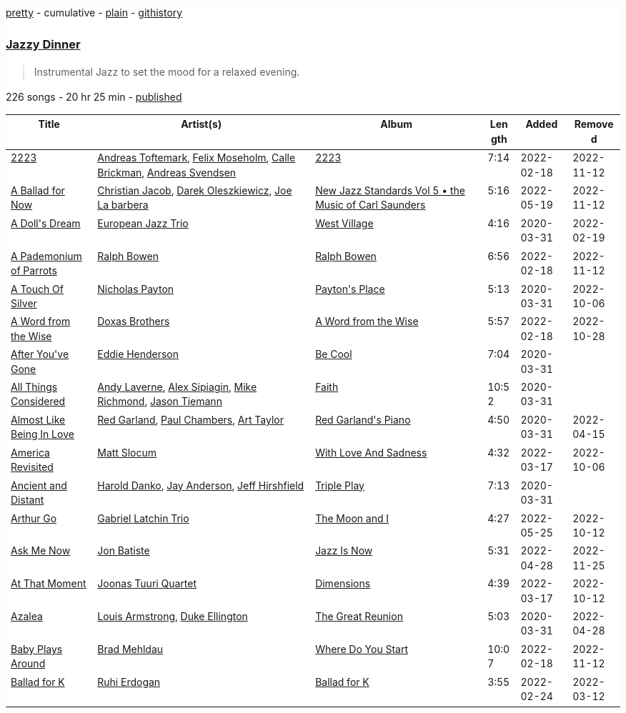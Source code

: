 [pretty](/playlists/pretty/37i9dQZF1DWTALrdBtcXjw.md) - cumulative - [plain](/playlists/plain/37i9dQZF1DWTALrdBtcXjw) - [githistory](https://github.githistory.xyz/mackorone/spotify-playlist-archive/blob/main/playlists/plain/37i9dQZF1DWTALrdBtcXjw)

### [Jazzy Dinner](https://open.spotify.com/playlist/37i9dQZF1DWTALrdBtcXjw)

> Instrumental Jazz to set the mood for a relaxed evening.

226 songs - 20 hr 25 min - [published](https://open.spotify.com/playlist/7yuffmCwXVQZElB2HgVYTG)

| Title | Artist(s) | Album | Length | Added | Removed |
|---|---|---|---|---|---|
| [2223](https://open.spotify.com/track/0UCKaDSR7Q9RMG4HECtlWT) | [Andreas Toftemark](https://open.spotify.com/artist/1zGWQ3MEHXStCIbMsuSELF), [Felix Moseholm](https://open.spotify.com/artist/21v1ySgDH8XgKk1CekQHtv), [Calle Brickman](https://open.spotify.com/artist/4VoIE7LsD8ktzFFD5UED8m), [Andreas Svendsen](https://open.spotify.com/artist/0bCXY6V0VOWfibxyxZIxrH) | [2223](https://open.spotify.com/album/01BqKk5UlUnYfWhaMplxWE) | 7:14 | 2022-02-18 | 2022-11-12 |
| [A Ballad for Now](https://open.spotify.com/track/6NYcahuBLO4sVuahWWF5V5) | [Christian Jacob](https://open.spotify.com/artist/27N1tGShltXJPjzwxs9eMZ), [Darek Oleszkiewicz](https://open.spotify.com/artist/1j4llYRtsnwcHIM0SrDstl), [Joe La barbera](https://open.spotify.com/artist/55CwMwuNvVsQXrC3KwMwUe) | [New Jazz Standards Vol 5 • the Music of Carl Saunders](https://open.spotify.com/album/5KcV3e2Dl3fQ1DngCZZITn) | 5:16 | 2022-05-19 | 2022-11-12 |
| [A Doll's Dream](https://open.spotify.com/track/5TCX4HQQEQqkLHlZJML806) | [European Jazz Trio](https://open.spotify.com/artist/4LTaFNJmsKqNvxGVhOVBXI) | [West Village](https://open.spotify.com/album/7gzA8ExUAm5N63xmO3C0KH) | 4:16 | 2020-03-31 | 2022-02-19 |
| [A Pademonium of Parrots](https://open.spotify.com/track/6WlDDKY5DMMHf5w0sJaUkt) | [Ralph Bowen](https://open.spotify.com/artist/05ZColDwFrnLPvoaJkvqcX) | [Ralph Bowen](https://open.spotify.com/album/6Y1nWQufs1kJQknyOV3sQu) | 6:56 | 2022-02-18 | 2022-11-12 |
| [A Touch Of Silver](https://open.spotify.com/track/4lsoraogx0H5pMYMQe9FyO) | [Nicholas Payton](https://open.spotify.com/artist/3cwVFmQ6mcUoGR6ZvIPuZ4) | [Payton's Place](https://open.spotify.com/album/0lohKc2RubArv0PbjXJYNB) | 5:13 | 2020-03-31 | 2022-10-06 |
| [A Word from the Wise](https://open.spotify.com/track/2wBbbh6C5jyUunEvom98pJ) | [Doxas Brothers](https://open.spotify.com/artist/5a2mlBBRRNNYfpMdHjFgI5) | [A Word from the Wise](https://open.spotify.com/album/2WwQoU5Zv0lUoUfqwBw46n) | 5:57 | 2022-02-18 | 2022-10-28 |
| [After You've Gone](https://open.spotify.com/track/1gl8PiCrspI8S4psbqjDgy) | [Eddie Henderson](https://open.spotify.com/artist/4LMsUGCTzMsLYcL90zb8sF) | [Be Cool](https://open.spotify.com/album/1mZiyKK7JnEeisBpPWvk7D) | 7:04 | 2020-03-31 |  |
| [All Things Considered](https://open.spotify.com/track/2Encv0ig5W29JZ30hQgn6o) | [Andy Laverne](https://open.spotify.com/artist/0wHlC8tumVxWRyxKutlQUm), [Alex Sipiagin](https://open.spotify.com/artist/7q46e1hkWTUN1IWHzYb40p), [Mike Richmond](https://open.spotify.com/artist/4UAdAgxnybF0chEX9FXX9m), [Jason Tiemann](https://open.spotify.com/artist/4bj8k1TAVycxbk0zCHtpTR) | [Faith](https://open.spotify.com/album/04onMzCeOjirI5PIDnA6i8) | 10:52 | 2020-03-31 |  |
| [Almost Like Being In Love](https://open.spotify.com/track/6CDQBADsdzJwc3qZ3OPDHH) | [Red Garland](https://open.spotify.com/artist/35iymrFS4VnsKn35ebHKX9), [Paul Chambers](https://open.spotify.com/artist/0M1UOBJZ9tcKJbrbnVlHZG), [Art Taylor](https://open.spotify.com/artist/3CsHGnB9qK3KYH7xmyGAGX) | [Red Garland's Piano](https://open.spotify.com/album/1Lrt5saApIz6z8dGmyKB7d) | 4:50 | 2020-03-31 | 2022-04-15 |
| [America Revisited](https://open.spotify.com/track/4AnIwmmaBSXe4Ka9Cc1NlU) | [Matt Slocum](https://open.spotify.com/artist/6JEdeepCpNmTEaixWmT6e9) | [With Love And Sadness](https://open.spotify.com/album/6DKf6iakI0t1jHC1VPyl6C) | 4:32 | 2022-03-17 | 2022-10-06 |
| [Ancient and Distant](https://open.spotify.com/track/2kXJ6su5YWx1a3YQilPxmF) | [Harold Danko](https://open.spotify.com/artist/26IGMCxg4NgtwUVLlX5rPw), [Jay Anderson](https://open.spotify.com/artist/7eaHILZta913Fkf49T57SV), [Jeff Hirshfield](https://open.spotify.com/artist/52O6frArSmachHxpz0NSTZ) | [Triple Play](https://open.spotify.com/album/5yMWBKYnLrYHMJeA9j9nwr) | 7:13 | 2020-03-31 |  |
| [Arthur Go](https://open.spotify.com/track/1sfMzwPc6P8VGi3osLXQFV) | [Gabriel Latchin Trio](https://open.spotify.com/artist/79PWBQ4rekAQItLBfqIdzl) | [The Moon and I](https://open.spotify.com/album/6m6qm8MVQMJGvKTCXDuVe4) | 4:27 | 2022-05-25 | 2022-10-12 |
| [Ask Me Now](https://open.spotify.com/track/2BgD1WUT45SDvAqyNAzR3S) | [Jon Batiste](https://open.spotify.com/artist/0eRbECAGCLLiTyVXPBRexU) | [Jazz Is Now](https://open.spotify.com/album/2ziOps71q2ClRrGC3QEpiG) | 5:31 | 2022-04-28 | 2022-11-25 |
| [At That Moment](https://open.spotify.com/track/4XZhdl2OpQUDgNqQlhlg03) | [Joonas Tuuri Quartet](https://open.spotify.com/artist/08lFbKtGGbgsoek6jEKWyx) | [Dimensions](https://open.spotify.com/album/7m6RY5dNO4AlHC6WReFdD8) | 4:39 | 2022-03-17 | 2022-10-12 |
| [Azalea](https://open.spotify.com/track/02Z7LG6DNTuVTJiGdvTwDu) | [Louis Armstrong](https://open.spotify.com/artist/19eLuQmk9aCobbVDHc6eek), [Duke Ellington](https://open.spotify.com/artist/4F7Q5NV6h5TSwCainz8S5A) | [The Great Reunion](https://open.spotify.com/album/6wzvXoJA93qyTqjf4Ebeoz) | 5:03 | 2020-03-31 | 2022-04-28 |
| [Baby Plays Around](https://open.spotify.com/track/4yOHkrkJHqE7sruMEgDJBb) | [Brad Mehldau](https://open.spotify.com/artist/2vI9KFm0fwSfPrpEgOeIbq) | [Where Do You Start](https://open.spotify.com/album/2s8XWSfq0eLzFd6oaNiIx2) | 10:07 | 2022-02-18 | 2022-11-12 |
| [Ballad for K](https://open.spotify.com/track/5wwitdgVIIUfzLVrPzUKTD) | [Ruhi Erdogan](https://open.spotify.com/artist/4Zq1tQD7jF0vq34UndlvR9) | [Ballad for K](https://open.spotify.com/album/0pKNfS9dVfw4fYRHYQeXZl) | 3:55 | 2022-02-24 | 2022-03-12 |